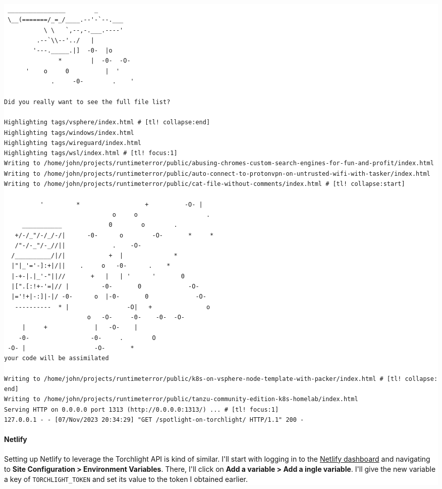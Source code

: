 ```shell
 ________________        _
 \__(=======/_=_/____.--'-`--.___
           \ \   `,--,-.___.----'
         .--`\\--'../   |
        '---._____.|]  -0-  |o
               *        |  -0-  -O-
      '    o     0          |  '
             .     -0-        .    '

Did you really want to see the full file list?

Highlighting tags/vsphere/index.html # [tl! collapse:end]
Highlighting tags/windows/index.html
Highlighting tags/wireguard/index.html
Highlighting tags/wsl/index.html # [tl! focus:1]
Writing to /home/john/projects/runtimeterror/public/abusing-chromes-custom-search-engines-for-fun-and-profit/index.html
Writing to /home/john/projects/runtimeterror/public/auto-connect-to-protonvpn-on-untrusted-wifi-with-tasker/index.html
Writing to /home/john/projects/runtimeterror/public/cat-file-without-comments/index.html # [tl! collapse:start]

          '         *                  +          -O- |
                              o     o                   .
     ___________             0        o        .
   +/-/_"/-/_/-/|      -0-      o        -O-       *     *
   /"-/-_"/-_//||             .    -O-
  /__________/|/|            +  |              *
  |"|_'='-]:+|/||    .     o   -0-      .    *
  |-+-|.|_'-"||//       +   |   | '      '       0
  |[".[:!+-'=|// |         -0-       0             -O-
  |='!+|-:]|-|/ -0-      o  |-0-       0             -O-
   ----------  * |                -O|   +               o
                       o   -O-     -0-    -0-  -O-
     |     +             |   -O-    |
    -0-                 -0-     .        O
 -O- |                   -O-       *
your code will be assimilated

Writing to /home/john/projects/runtimeterror/public/k8s-on-vsphere-node-template-with-packer/index.html # [tl! collapse:end]
Writing to /home/john/projects/runtimeterror/public/tanzu-community-edition-k8s-homelab/index.html
Serving HTTP on 0.0.0.0 port 1313 (http://0.0.0.0:1313/) ... # [tl! focus:1]
127.0.0.1 - - [07/Nov/2023 20:34:29] "GET /spotlight-on-torchlight/ HTTP/1.1" 200 -
```

#### Netlify
Setting up Netlify to leverage the Torchlight API is kind of similar. I'll start with logging in to the [Netlify dashboard](https://app.netlify.com) and navigating to **Site Configuration > Environment Variables**. There, I'll click on **Add a variable > Add a ingle variable**. I'll give the new variable a key of `TORCHLIGHT_TOKEN` and set its value to the token I obtained earlier.


[^fast]: Did I mention that it's fast?
[^eleven]: (or how to count to eleven)
[^nonsense]: Spoiler: I'm going to tack on some JS and CSS nonsense later - we'll get to that.
[^free]: Torchlight is free for sites which don't generate revenue, though it does require a link back to `torchlight.dev`. I stuck the attribution link in the footer. More pricing info [here](https://torchlight.dev/#pricing).
[^copilot]: With a little help from my Copilot buddy...
[^ranges]: Or ranges of lines, using the same syntax as before: `[tl! .nocopy:5]` will make this line and the following five uncopyable.